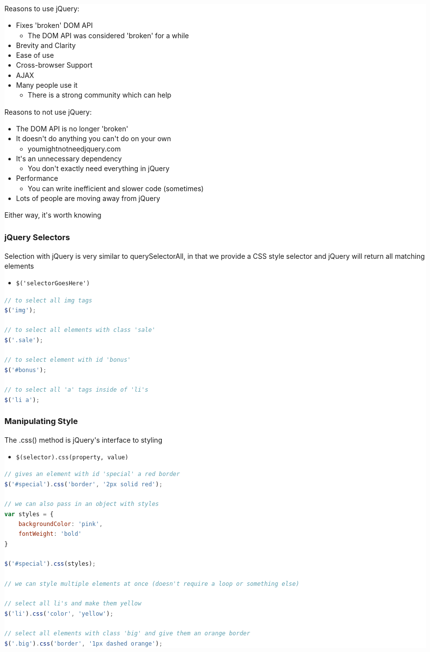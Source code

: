 Reasons to use jQuery:
- Fixes 'broken' DOM API
    - The DOM API was considered 'broken' for a while
- Brevity and Clarity
- Ease of use
- Cross-browser Support
- AJAX
- Many people use it
    - There is a strong community which can help

Reasons to not use jQuery:
- The DOM API is no longer 'broken'
- It doesn't do anything you can't do on your own
    - youmightnotneedjquery.com
- It's an unnecessary dependency
    - You don't exactly need everything in jQuery
- Performance
    - You can write inefficient and slower code (sometimes)
- Lots of people are moving away from jQuery

Either way, it's worth knowing

### jQuery Selectors

Selection with jQuery is very similar to querySelectorAll, in that we provide a CSS style selector and jQuery will return all matching elements
- ``$('selectorGoesHere')``

```javascript
// to select all img tags
$('img');

// to select all elements with class 'sale'
$('.sale');

// to select element with id 'bonus'
$('#bonus');

// to select all 'a' tags inside of 'li's
$('li a');
```

### Manipulating Style

The .css() method is jQuery's interface to styling
- ``$(selector).css(property, value)``

```javascript
// gives an element with id 'special' a red border
$('#special').css('border', '2px solid red');

// we can also pass in an object with styles
var styles = {
    backgroundColor: 'pink',
    fontWeight: 'bold'
}

$('#special').css(styles);

// we can style multiple elements at once (doesn't require a loop or something else)

// select all li's and make them yellow
$('li').css('color', 'yellow');

// select all elements with class 'big' and give them an orange border
$('.big').css('border', '1px dashed orange');
```